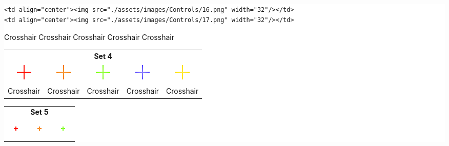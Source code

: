     <td align="center"><img src="./assets/images/Controls/16.png" width="32"/></td>
	<td align="center"><img src="./assets/images/Controls/17.png" width="32"/></td>
  </tr>
  <tr>
    <td align="center">Crosshair</td>
    <td align="center">Crosshair</td>
    <td align="center">Crosshair</td>
    <td align="center">Crosshair</td>
	<td align="center">Crosshair</td>
  </tr>
</table>

<table align="center">
  <tr>
    <td colspan="15" align="center"><strong>Set 4</strong></td>
  </tr>
  <tr>
    <td align="center"><img src="./assets/images/Controls/18.png" width="32"/></td>
    <td align="center"><img src="./assets/images/Controls/19.png" width="32"/></td>
    <td align="center"><img src="./assets/images/Controls/20.png" width="32"/></td>
    <td align="center"><img src="./assets/images/Controls/21.png" width="32"/></td>
	<td align="center"><img src="./assets/images/Controls/22.png" width="32"/></td>
  </tr>
  <tr>
    <td align="center">Crosshair</td>
    <td align="center">Crosshair</td>
    <td align="center">Crosshair</td>
    <td align="center">Crosshair</td>
	<td align="center">Crosshair</td>
  </tr>
</table>

<table align="center">
  <tr>
    <td colspan="15" align="center"><strong>Set 5</strong></td>
  </tr>
  <tr>
    <td align="center"><img src="./assets/images/Controls/23.png" width="32"/></td>
    <td align="center"><img src="./assets/images/Controls/24.png" width="32"/></td>
    <td align="center"><img src="./assets/images/Controls/25.png" width="32"/></td>